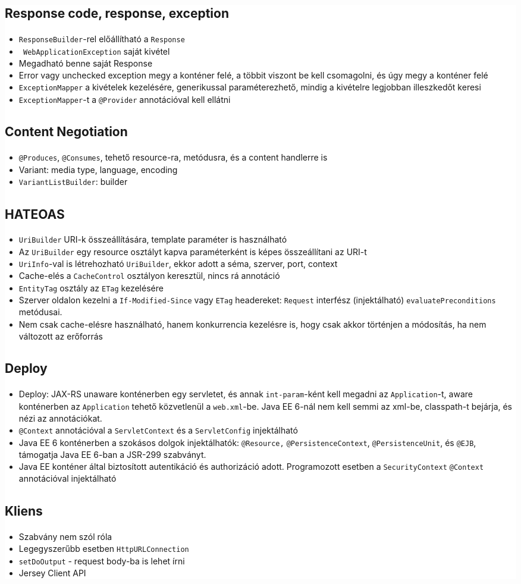 ## Response code, response, exception

-   `ResponseBuilder`-rel előállítható a `Response`
-  ` WebApplicationException` saját kivétel
-   Megadható benne saját Response
-   Error vagy unchecked exception megy a konténer felé, a többit
    viszont be kell csomagolni, és úgy megy a konténer felé
-   `ExceptionMapper` a kivételek kezelésére, generikussal
    paraméterezhető, mindig a kivételre legjobban illeszkedőt keresi
-   `ExceptionMapper`-t a `@Provider` annotációval kell ellátni

## Content Negotiation

-   `@Produces`, `@Consumes`, tehető resource-ra, metódusra, és a content
    handlerre is
-   Variant: media type, language, encoding
-   `VariantListBuilder`: builder

## HATEOAS

-   `UriBuilder` URI-k összeállítására, template paraméter is használható
-   Az `UriBuilder` egy resource osztályt kapva paraméterként is képes
    összeállítani az URI-t
-   `UriInfo`-val is létrehozható `UriBuilder`, ekkor adott a séma, szerver,
    port, context
-   Cache-elés a `CacheControl` osztályon keresztül, nincs rá annotáció
-   `EntityTag` osztály az `ETag` kezelésére
-   Szerver oldalon kezelni a `If-Modified-Since` vagy `ETag` headereket:
    `Request` interfész (injektálható) `evaluatePreconditions` metódusai.
-   Nem csak cache-elésre használható, hanem konkurrencia kezelésre is,
    hogy csak akkor történjen a módosítás, ha nem változott az erőforrás

## Deploy

-   Deploy: JAX-RS unaware konténerben egy servletet, és annak
    `int-param`-ként kell megadni az `Application`-t, aware konténerben az
    `Application` tehető közvetlenül a `web.xml`-be. Java EE 6-nál nem kell
    semmi az xml-be, classpath-t bejárja, és nézi az annotációkat.
-   `@Context` annotációval a `ServletContext` és a `ServletConfig`
    injektálható
-   Java EE 6 konténerben a szokásos dolgok injektálhatók: `@Resource,`
    `@PersistenceContext`, `@PersistenceUnit`, és `@EJB`, támogatja Java EE
    6-ban a JSR-299 szabványt.
-   Java EE konténer által biztosított autentikáció és authorizáció
    adott. Programozott esetben a `SecurityContext` `@Context` annotációval
    injektálható

## Kliens

-   Szabvány nem szól róla
-   Legegyszerűbb esetben `HttpURLConnection`
-   `setDoOutput` - request body-ba is lehet írni
-   Jersey Client API
